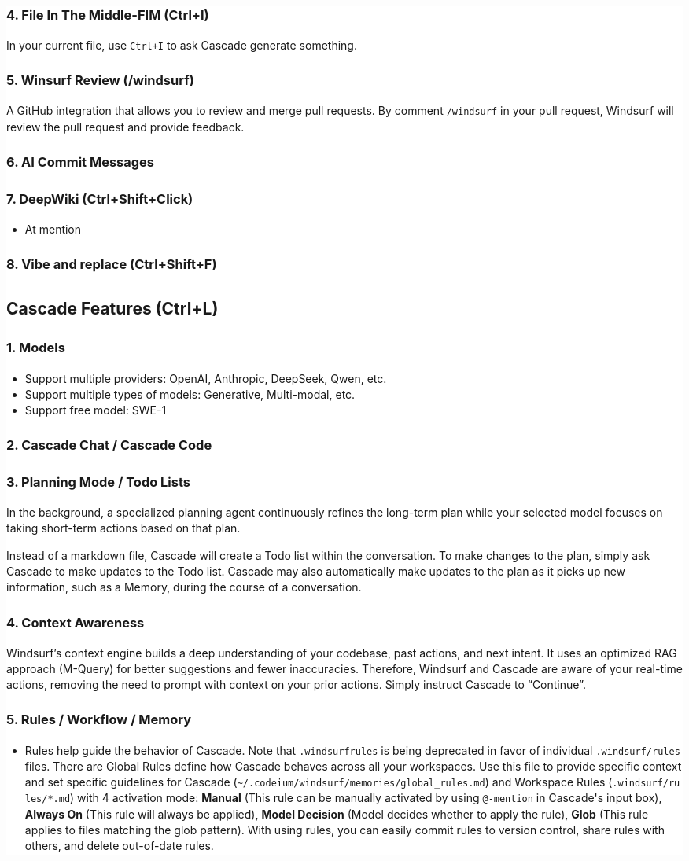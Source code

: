 
### 4. File In The Middle-FIM (Ctrl+I)

In your current file, use `Ctrl+I` to ask Cascade generate something.

### 5. Winsurf Review (/windsurf)
A GitHub integration that allows you to review and merge pull requests. By comment `/windsurf` in your pull request, Windsurf will review the pull request and provide feedback.

### 6. AI Commit Messages

### 7. DeepWiki (Ctrl+Shift+Click)
- At mention

### 8. Vibe and replace (Ctrl+Shift+F)

## Cascade Features (Ctrl+L)

### 1. Models
- Support multiple providers: OpenAI, Anthropic, DeepSeek, Qwen, etc.
- Support multiple types of models: Generative, Multi-modal, etc.
- Support free model: SWE-1

### 2. Cascade Chat / Cascade Code

### 3. Planning Mode / Todo Lists

In the background, a specialized planning agent continuously refines the long-term plan while your selected model focuses on taking short-term actions based on that plan.
 
Instead of a markdown file, Cascade will create a Todo list within the conversation. To make changes to the plan, simply ask Cascade to make updates to the Todo list. Cascade may also automatically make updates to the plan as it picks up new information, such as a Memory, during the course of a conversation.

### 4. Context Awareness

Windsurf’s context engine builds a deep understanding of your codebase, past actions, and next intent. It uses an optimized RAG approach (M-Query) for better suggestions and fewer inaccuracies. Therefore, Windsurf and Cascade are aware of your real-time actions, removing the need to prompt with context on your prior actions. Simply instruct Cascade to “Continue”.

### 5. Rules / Workflow / Memory

- Rules help guide the behavior of Cascade. Note that `.windsurfrules` is being deprecated in favor of individual `.windsurf/rules` files. There are Global Rules define how Cascade behaves across all your workspaces. Use this file to provide specific context and set specific guidelines for Cascade (`~/.codeium/windsurf/memories/global_rules.md`) and Workspace Rules (`.windsurf/rules/*.md`) with 4 activation mode: **Manual** (This rule can be manually activated by using `@-mention` in Cascade's input box), **Always On** (This rule will always be applied), **Model Decision** (Model decides whether to apply the rule), **Glob** (This rule applies to files matching the glob pattern). With using rules, you can easily commit rules to version control, share rules with others, and delete out-of-date rules.

